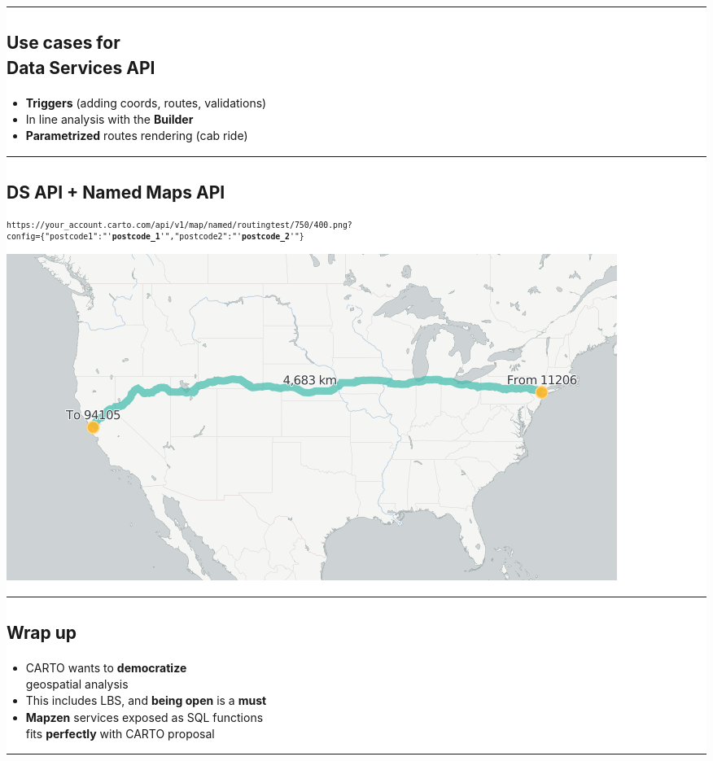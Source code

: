 
---

## Use cases for <br>Data Services API

* **Triggers** (adding coords, routes, validations)
* In line analysis with the **Builder**
* **Parametrized** routes rendering (cab ride)

---

## DS API + Named Maps API

<pre style="font-size:0.7em">
https://your_account.carto.com/api/v1/map/named/routingtest/750/400.png?
config={"postcode1":"'<strong>postcode_1</strong>'","postcode2":"'<strong>postcode_2</strong>'"}
</pre>

![](./imgs/routing.png)


---

## Wrap up

<ul>
    <li>
        CARTO wants to <strong>democratize</strong><br>
        geospatial analysis
    </li>
    <li class="fragment">
        This includes LBS, and <strong>being open</strong>
        is a <strong>must</strong>
    </li>
    <li class="fragment">
        <strong>Mapzen</strong> services exposed
        as SQL functions<br>
        fits <strong>perfectly</strong> with CARTO proposal</li>
</ul>

---